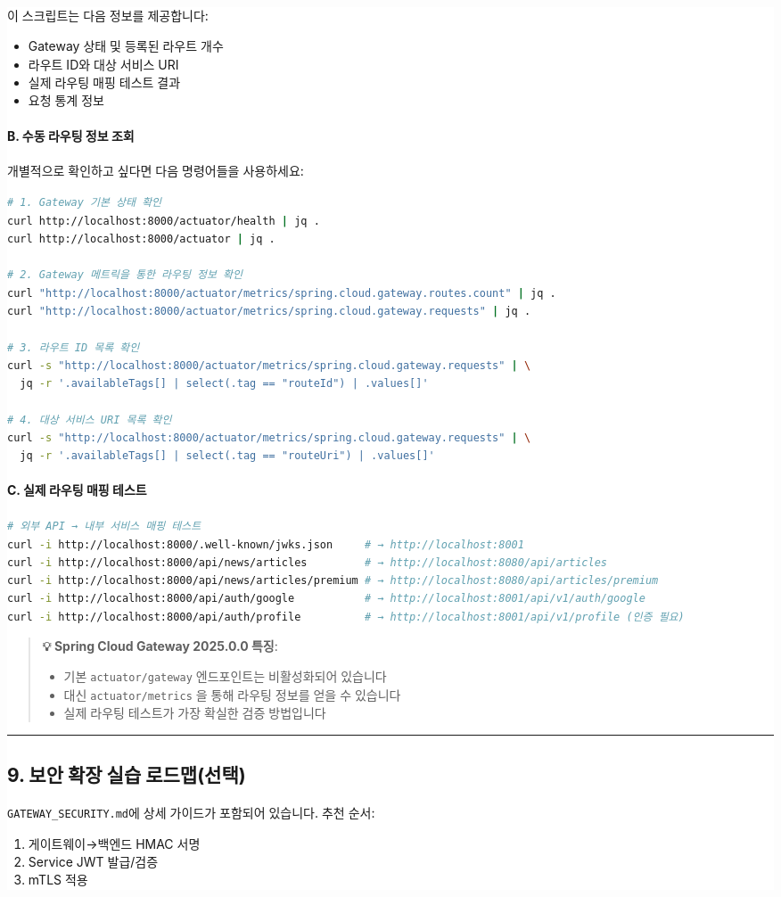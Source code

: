 이 스크립트는 다음 정보를 제공합니다:
- Gateway 상태 및 등록된 라우트 개수
- 라우트 ID와 대상 서비스 URI 
- 실제 라우팅 매핑 테스트 결과
- 요청 통계 정보

#### B. 수동 라우팅 정보 조회
개별적으로 확인하고 싶다면 다음 명령어들을 사용하세요:

```bash
# 1. Gateway 기본 상태 확인
curl http://localhost:8000/actuator/health | jq .
curl http://localhost:8000/actuator | jq .

# 2. Gateway 메트릭을 통한 라우팅 정보 확인
curl "http://localhost:8000/actuator/metrics/spring.cloud.gateway.routes.count" | jq .
curl "http://localhost:8000/actuator/metrics/spring.cloud.gateway.requests" | jq .

# 3. 라우트 ID 목록 확인
curl -s "http://localhost:8000/actuator/metrics/spring.cloud.gateway.requests" | \
  jq -r '.availableTags[] | select(.tag == "routeId") | .values[]'

# 4. 대상 서비스 URI 목록 확인  
curl -s "http://localhost:8000/actuator/metrics/spring.cloud.gateway.requests" | \
  jq -r '.availableTags[] | select(.tag == "routeUri") | .values[]'
```

#### C. 실제 라우팅 매핑 테스트
```bash
# 외부 API → 내부 서비스 매핑 테스트
curl -i http://localhost:8000/.well-known/jwks.json     # → http://localhost:8001
curl -i http://localhost:8000/api/news/articles         # → http://localhost:8080/api/articles  
curl -i http://localhost:8000/api/news/articles/premium # → http://localhost:8080/api/articles/premium
curl -i http://localhost:8000/api/auth/google           # → http://localhost:8001/api/v1/auth/google
curl -i http://localhost:8000/api/auth/profile          # → http://localhost:8001/api/v1/profile (인증 필요)
```

> **💡 Spring Cloud Gateway 2025.0.0 특징**: 
> - 기본 `actuator/gateway` 엔드포인트는 비활성화되어 있습니다
> - 대신 `actuator/metrics` 을 통해 라우팅 정보를 얻을 수 있습니다
> - 실제 라우팅 테스트가 가장 확실한 검증 방법입니다

---

## 9. 보안 확장 실습 로드맵(선택)
`GATEWAY_SECURITY.md`에 상세 가이드가 포함되어 있습니다. 추천 순서:
1) 게이트웨이→백엔드 HMAC 서명
2) Service JWT 발급/검증
3) mTLS 적용
